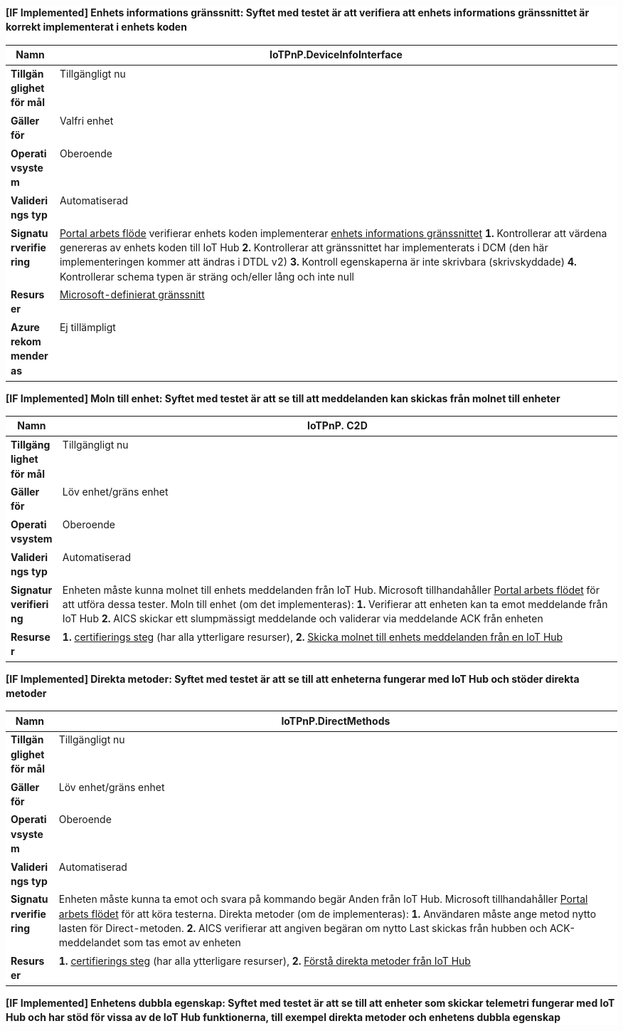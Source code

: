 **[IF Implemented] Enhets informations gränssnitt: Syftet med testet är att verifiera att enhets informations gränssnittet är korrekt implementerat i enhets koden**

| **Namn**                | IoTPnP.DeviceInfoInterface                                   |
| ----------------------- | ------------------------------------------------------------ |
| **Tillgänglighet för mål** | Tillgängligt nu                                                |
| **Gäller för**          | Valfri enhet                                                   |
| **Operativsystem**                  | Oberoende                                                     |
| **Validerings typ**     | Automatiserad                                                    |
| **Signaturverifiering**          | [Portal arbets flöde](https://certify.azure.com) verifierar enhets koden implementerar [enhets informations gränssnittet](https://repo.azureiotrepository.com/Models/dtmi:azure:DeviceManagement:DeviceInformation;1?api-version=2020-05-01-previewureiot:DeviceManagement:DeviceInformation:1) **1.** Kontrollerar att värdena genereras av enhets koden till IoT Hub **2.** Kontrollerar att gränssnittet har implementerats i DCM (den här implementeringen kommer att ändras i DTDL v2) **3.** Kontroll egenskaperna är inte skrivbara (skrivskyddade) **4.** Kontrollerar schema typen är sträng och/eller lång och inte null |
| **Resurser**           | [Microsoft-definierat gränssnitt](../iot-pnp/overview-iot-plug-and-play-preview-updates.md) |
| **Azure rekommenderas**  | Ej tillämpligt                                                          |

**[IF Implemented] Moln till enhet: Syftet med testet är att se till att meddelanden kan skickas från molnet till enheter**

| **Namn**                | IoTPnP. C2D                                               |
| ----------------------- | ------------------------------------------------------------ |
| **Tillgänglighet för mål** | Tillgängligt nu                                                |
| **Gäller för**          | Löv enhet/gräns enhet                                      |
| **Operativsystem**                  | Oberoende                                                     |
| **Validerings typ**     | Automatiserad                                                    |
| **Signaturverifiering**          | Enheten måste kunna molnet till enhets meddelanden från IoT Hub. Microsoft tillhandahåller [Portal arbets flödet](https://certify.azure.com) för att utföra dessa tester. Moln till enhet (om det implementeras): **1.** Verifierar att enheten kan ta emot meddelande från IoT Hub **2.** AICS skickar ett slumpmässigt meddelande och validerar via meddelande ACK från enheten |
| **Resurser**           | **1.** [certifierings steg](./overview.md) (har alla ytterligare resurser), **2.** [Skicka molnet till enhets meddelanden från en IoT Hub](../iot-hub/iot-hub-devguide-messages-c2d.md) |

**[IF Implemented] Direkta metoder: Syftet med testet är att se till att enheterna fungerar med IoT Hub och stöder direkta metoder**

| **Namn**                | IoTPnP.DirectMethods                                     |
| ----------------------- | ------------------------------------------------------------ |
| **Tillgänglighet för mål** | Tillgängligt nu                                                |
| **Gäller för**          | Löv enhet/gräns enhet                                      |
| **Operativsystem**                  | Oberoende                                                     |
| **Validerings typ**     | Automatiserad                                                    |
| **Signaturverifiering**          | Enheten måste kunna ta emot och svara på kommando begär Anden från IoT Hub. Microsoft tillhandahåller [Portal arbets flödet](https://certify.azure.com) för att köra testerna. Direkta metoder (om de implementeras): **1.** Användaren måste ange metod nytto lasten för Direct-metoden. **2.** AICS verifierar att angiven begäran om nytto Last skickas från hubben och ACK-meddelandet som tas emot av enheten |
| **Resurser**           | **1.** [certifierings steg](./overview.md) (har alla ytterligare resurser), **2.** [Förstå direkta metoder från IoT Hub](../iot-hub/iot-hub-devguide-direct-methods.md) |

**[IF Implemented] Enhetens dubbla egenskap: Syftet med testet är att se till att enheter som skickar telemetri fungerar med IoT Hub och har stöd för vissa av de IoT Hub funktionerna, till exempel direkta metoder och enhetens dubbla egenskap**
